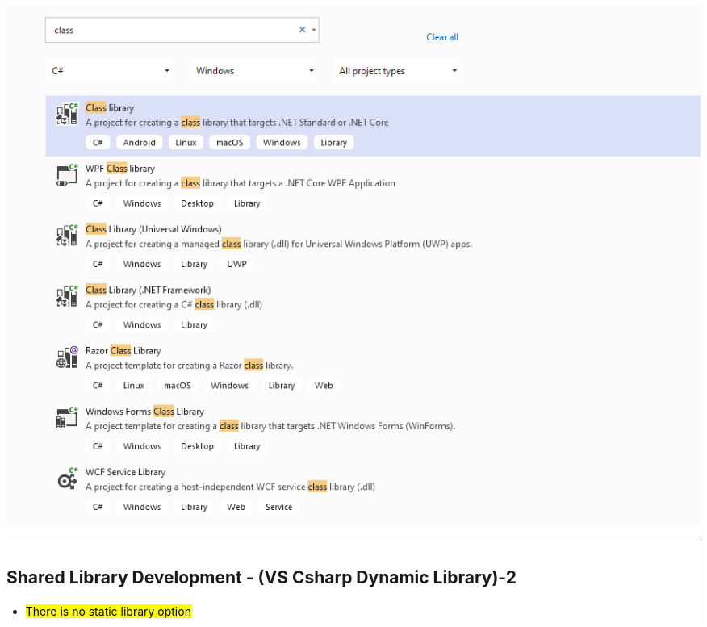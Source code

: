 ![center height:400px](assets/2021-10-24-00-59-38-image.png)

---

<style scoped>section{ font-size: 22px; }</style>

## Shared Library Development - (VS Csharp Dynamic Library)-2

- <mark>There is no static library option</mark>
